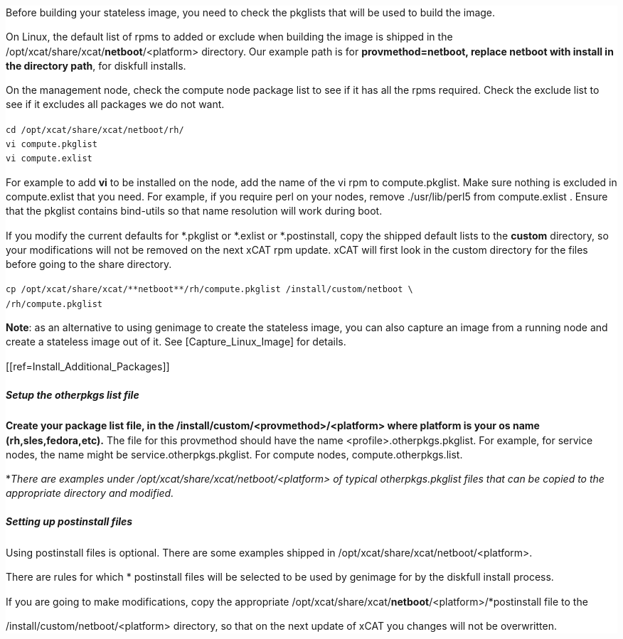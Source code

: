 Before building your stateless image, you need to check the pkglists that will be used to build the image. 

On Linux, the default list of rpms to added or exclude when building the image is shipped in the /opt/xcat/share/xcat/**netboot**/&lt;platform&gt; directory. Our example path is for **provmethod=netboot, replace netboot with install in the directory path**, for diskfull installs. 

  
On the management node, check the compute node package list to see if it has all the rpms required. Check the exclude list to see if it excludes all packages we do not want. 
    
    cd /opt/xcat/share/xcat/netboot/rh/
    vi compute.pkglist
    vi compute.exlist 
    

For example to add **vi** to be installed on the node, add the name of the vi rpm to compute.pkglist. Make sure nothing is excluded in compute.exlist that you need. For example, if you require perl on your nodes, remove ./usr/lib/perl5 from compute.exlist . Ensure that the pkglist contains bind-utils so that name resolution will work during boot. 

If you modify the current defaults for *.pkglist or *.exlist or *.postinstall, copy the shipped default lists to the **custom** directory, so your modifications will not be removed on the next xCAT rpm update. xCAT will first look in the custom directory for the files before going to the share directory. 
    
    cp /opt/xcat/share/xcat/**netboot**/rh/compute.pkglist /install/custom/netboot \
    /rh/compute.pkglist
    

**Note**: as an alternative to using genimage to create the stateless image, you can also capture an image from a running node and create a stateless image out of it. See [Capture_Linux_Image] for details. 

[[ref=Install_Additional_Packages]] 

##### **Setup the otherpkgs list file**

**Create your package list file, in the /install/custom/&lt;provmethod&gt;/&lt;platform&gt; where platform is your os name (rh,sles,fedora,etc).** The file for this provmethod should have the name &lt;profile&gt;.otherpkgs.pkglist. For example, for service nodes, the name might be service.otherpkgs.pkglist. For compute nodes, compute.otherpkgs.list. 

**There are examples under /opt/xcat/share/xcat/netboot/&lt;platform&gt; of typical *otherpkgs.pkglist files that can be copied to the appropriate directory and modified.**

##### **Setting up postinstall files**

Using postinstall files is optional. There are some examples shipped in /opt/xcat/share/xcat/netboot/&lt;platform&gt;. 

There are rules for which * postinstall files will be selected to be used by genimage for by the diskfull install process. 

If you are going to make modifications, copy the appropriate /opt/xcat/share/xcat/**netboot**/&lt;platform&gt;/*postinstall file to the 

/install/custom/netboot/&lt;platform&gt; directory, so that on the next update of xCAT you changes will not be overwritten. 
    
